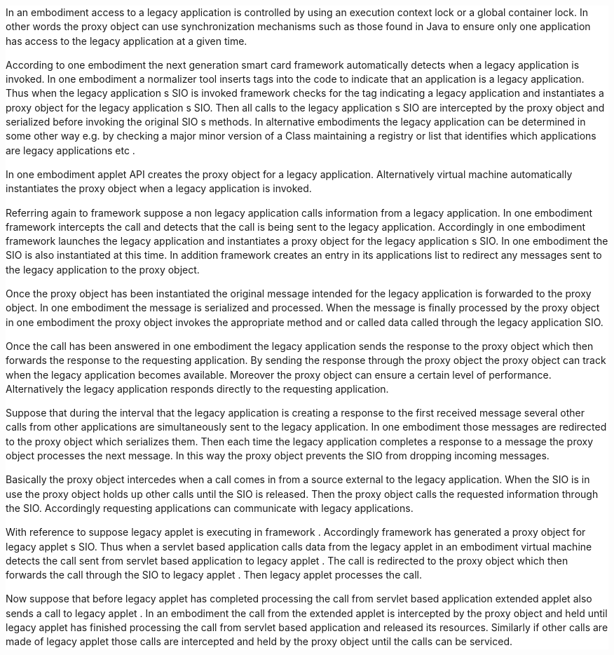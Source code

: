 In an embodiment access to a legacy application is controlled by using an execution context lock or a global container lock. In other words the proxy object can use synchronization mechanisms such as those found in Java to ensure only one application has access to the legacy application at a given time.

According to one embodiment the next generation smart card framework automatically detects when a legacy application is invoked. In one embodiment a normalizer tool inserts tags into the code to indicate that an application is a legacy application. Thus when the legacy application s SIO is invoked framework checks for the tag indicating a legacy application and instantiates a proxy object for the legacy application s SIO. Then all calls to the legacy application s SIO are intercepted by the proxy object and serialized before invoking the original SIO s methods. In alternative embodiments the legacy application can be determined in some other way e.g. by checking a major minor version of a Class maintaining a registry or list that identifies which applications are legacy applications etc .

In one embodiment applet API creates the proxy object for a legacy application. Alternatively virtual machine automatically instantiates the proxy object when a legacy application is invoked.

Referring again to framework suppose a non legacy application calls information from a legacy application. In one embodiment framework intercepts the call and detects that the call is being sent to the legacy application. Accordingly in one embodiment framework launches the legacy application and instantiates a proxy object for the legacy application s SIO. In one embodiment the SIO is also instantiated at this time. In addition framework creates an entry in its applications list to redirect any messages sent to the legacy application to the proxy object.

Once the proxy object has been instantiated the original message intended for the legacy application is forwarded to the proxy object. In one embodiment the message is serialized and processed. When the message is finally processed by the proxy object in one embodiment the proxy object invokes the appropriate method and or called data called through the legacy application SIO.

Once the call has been answered in one embodiment the legacy application sends the response to the proxy object which then forwards the response to the requesting application. By sending the response through the proxy object the proxy object can track when the legacy application becomes available. Moreover the proxy object can ensure a certain level of performance. Alternatively the legacy application responds directly to the requesting application.

Suppose that during the interval that the legacy application is creating a response to the first received message several other calls from other applications are simultaneously sent to the legacy application. In one embodiment those messages are redirected to the proxy object which serializes them. Then each time the legacy application completes a response to a message the proxy object processes the next message. In this way the proxy object prevents the SIO from dropping incoming messages.

Basically the proxy object intercedes when a call comes in from a source external to the legacy application. When the SIO is in use the proxy object holds up other calls until the SIO is released. Then the proxy object calls the requested information through the SIO. Accordingly requesting applications can communicate with legacy applications.

With reference to suppose legacy applet is executing in framework . Accordingly framework has generated a proxy object for legacy applet s SIO. Thus when a servlet based application calls data from the legacy applet in an embodiment virtual machine detects the call sent from servlet based application to legacy applet . The call is redirected to the proxy object which then forwards the call through the SIO to legacy applet . Then legacy applet processes the call.

Now suppose that before legacy applet has completed processing the call from servlet based application extended applet also sends a call to legacy applet . In an embodiment the call from the extended applet is intercepted by the proxy object and held until legacy applet has finished processing the call from servlet based application and released its resources. Similarly if other calls are made of legacy applet those calls are intercepted and held by the proxy object until the calls can be serviced.
